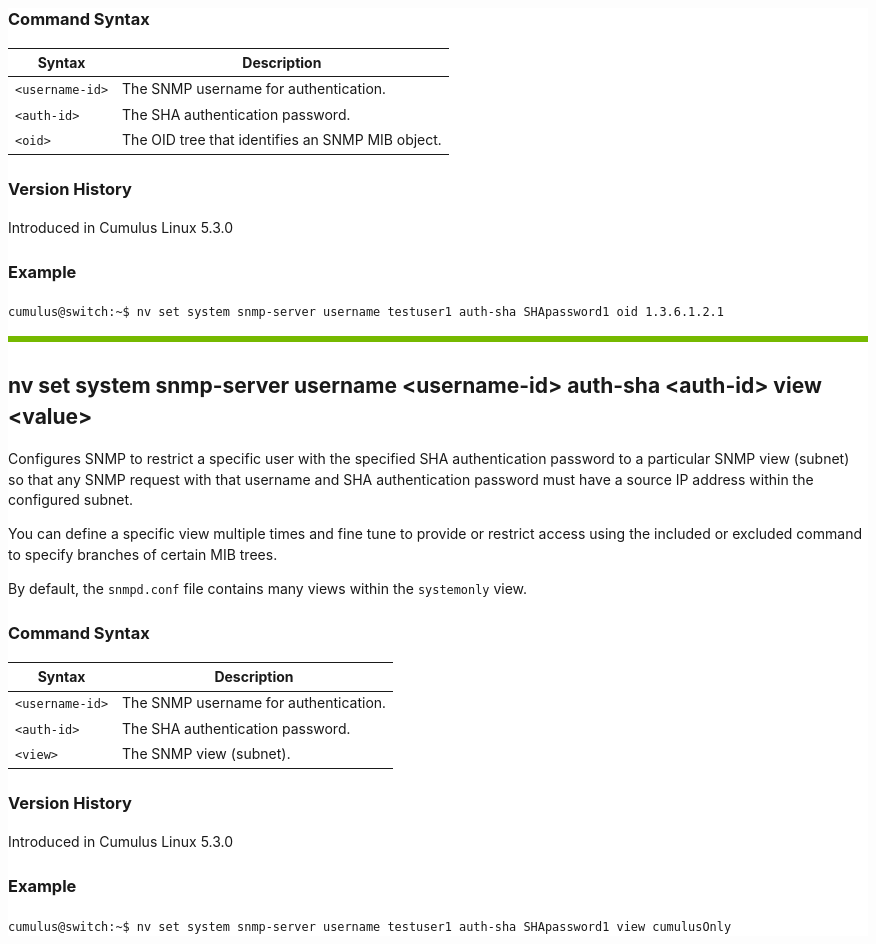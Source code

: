 ### Command Syntax

| Syntax |  Description   |
| ---------  | -------------- |
| `<username-id>` | The SNMP username for authentication.|
| `<auth-id>` | The SHA authentication password.|
| `<oid>` | The OID tree that identifies an SNMP MIB object.|

### Version History

Introduced in Cumulus Linux 5.3.0

### Example

```
cumulus@switch:~$ nv set system snmp-server username testuser1 auth-sha SHApassword1 oid 1.3.6.1.2.1
```

<HR STYLE="BORDER: DASHED RGB(118,185,0) 0.5PX;BACKGROUND-COLOR: RGB(118,185,0);HEIGHT: 4.0PX;"/>

## <h>nv set system snmp-server username \<username-id\> auth-sha \<auth-id\> view \<value\></h>

Configures SNMP to restrict a specific user with the specified SHA authentication password to a particular SNMP view (subnet) so that any SNMP request with that username and SHA authentication password must have a source IP address within the configured subnet.

You can define a specific view multiple times and fine tune to provide or restrict access using the included or excluded command to specify branches of certain MIB trees.

By default, the `snmpd.conf` file contains many views within the `systemonly` view.

### Command Syntax

| Syntax |  Description   |
| ---------  | -------------- |
| `<username-id>` | The SNMP username for authentication.|
| `<auth-id>` | The SHA authentication password.|
| `<view>` | The SNMP view (subnet).|

### Version History

Introduced in Cumulus Linux 5.3.0

### Example

```
cumulus@switch:~$ nv set system snmp-server username testuser1 auth-sha SHApassword1 view cumulusOnly
```
